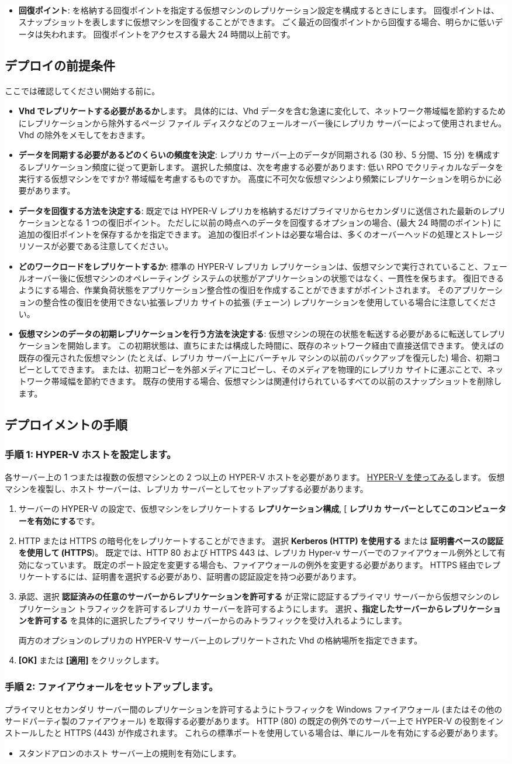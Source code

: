 - **回復ポイント**: を格納する回復ポイントを指定する仮想マシンのレプリケーション設定を構成するときにします。 回復ポイントは、スナップショットを表しますに仮想マシンを回復することができます。 ごく最近の回復ポイントから回復する場合、明らかに低いデータは失われます。 回復ポイントをアクセスする最大 24 時間以上前です。

## <a name="deployment-prerequisites"></a>デプロイの前提条件

ここでは確認してください開始する前に。

- **Vhd でレプリケートする必要があるか**します。 具体的には、Vhd データを含む急速に変化して、ネットワーク帯域幅を節約するためにレプリケーションから除外するページ ファイル ディスクなどのフェールオーバー後にレプリカ サーバーによって使用されません。 Vhd の除外をメモしてをおきます。

- **データを同期する必要があるどのくらいの頻度を決定**: レプリカ サーバー上のデータが同期される (30 秒、5 分間、15 分) を構成するレプリケーション頻度に従って更新します。 選択した頻度は、次を考慮する必要があります: 低い RPO でクリティカルなデータを実行する仮想マシンをですか? 帯域幅を考慮するものですか。  高度に不可欠な仮想マシンより頻繁にレプリケーションを明らかに必要があります。

- **データを回復する方法を決定する**: 既定では HYPER-V レプリカを格納するだけプライマリからセカンダリに送信された最新のレプリケーションとなる 1 つの復旧ポイント。 ただしに以前の時点へのデータを回復するオプションの場合、(最大 24 時間のポイント) に追加の復旧ポイントを保存するかを指定できます。 追加の復旧ポイントは必要な場合は、多くのオーバーヘッドの処理とストレージ リソースが必要である注意してください。

- **どのワークロードをレプリケートするか**: 標準の HYPER-V レプリカ レプリケーションは、仮想マシンで実行されていること、フェールオーバー後に仮想マシンのオペレーティング システムの状態がアプリケーションの状態ではなく、一貫性を保ちます。 復旧できるようにする場合、作業負荷状態をアプリケーション整合性の復旧を作成することができますがポイントされます。 そのアプリケーションの整合性の復旧を使用できない拡張レプリカ サイトの拡張 (チェーン) レプリケーションを使用している場合に注意してください。

- **仮想マシンのデータの初期レプリケーションを行う方法を決定する**: 仮想マシンの現在の状態を転送する必要があるに転送してレプリケーションを開始します。 この初期状態は、直ちにまたは構成した時間に、既存のネットワーク経由で直接送信できます。 使えばの既存の復元された仮想マシン (たとえば、レプリカ サーバー上にバーチャル マシンの以前のバックアップを復元した) 場合、初期コピーとしてできます。 または、初期コピーを外部メディアにコピーし、そのメディアを物理的にレプリカ サイトに運ぶことで、ネットワーク帯域幅を節約できます。  既存の使用する場合、仮想マシンは関連付けられているすべての以前のスナップショットを削除します。

## <a name="deployment-steps"></a>デプロイメントの手順

### <a name="step-1-set-up-the-hyper-v-hosts"></a>手順 1: HYPER-V ホストを設定します。

各サーバー上の 1 つまたは複数の仮想マシンとの 2 つ以上の HYPER-V ホストを必要があります。 [HYPER-V を使ってみる](../get-started/Get-started-with-Hyper-V-on-Windows.md)します。 仮想マシンを複製し、ホスト サーバーは、レプリカ サーバーとしてセットアップする必要があります。

1. サーバーの HYPER-V の設定で、仮想マシンをレプリケートする **レプリケーション構成**, [ **レプリカ サーバーとしてこのコンピューターを有効にする**です。

2. HTTP または HTTPS の暗号化をレプリケートすることができます。 選択 **Kerberos (HTTP) を使用する** または **証明書ベースの認証を使用して (HTTPS**)。 既定では、HTTP 80 および HTTPS 443 は、レプリカ Hyper-v サーバーでのファイアウォール例外として有効になっています。 既定のポート設定を変更する場合も、ファイアウォールの例外を変更する必要があります。 HTTPS 経由でレプリケートするには、証明書を選択する必要があり、証明書の認証設定を持つ必要があります。

3. 承認、選択 **認証済みの任意のサーバーからレプリケーションを許可する** が正常に認証するプライマリ サーバーから仮想マシンのレプリケーション トラフィックを許可するレプリカ サーバーを許可するようにします。 選択 **、指定したサーバーからレプリケーションを許可する** を具体的に選択したプライマリ サーバーからのみトラフィックを受け入れるようにします。

    両方のオプションのレプリカの HYPER-V サーバー上のレプリケートされた Vhd の格納場所を指定できます。

4. **[OK]** または **[適用]** をクリックします。

### <a name="step-2-set-up-the-firewall"></a>手順 2: ファイアウォールをセットアップします。

プライマリとセカンダリ サーバー間のレプリケーションを許可するようにトラフィックを Windows ファイアウォール (またはその他のサードパーティ製のファイアウォール) を取得する必要があります。 HTTP (80) の既定の例外でのサーバー上で HYPER-V の役割をインストールしたと HTTPS (443) が作成されます。 これらの標準ポートを使用している場合は、単にルールを有効にする必要があります。

-  スタンドアロンのホスト サーバー上の規則を有効にします。
